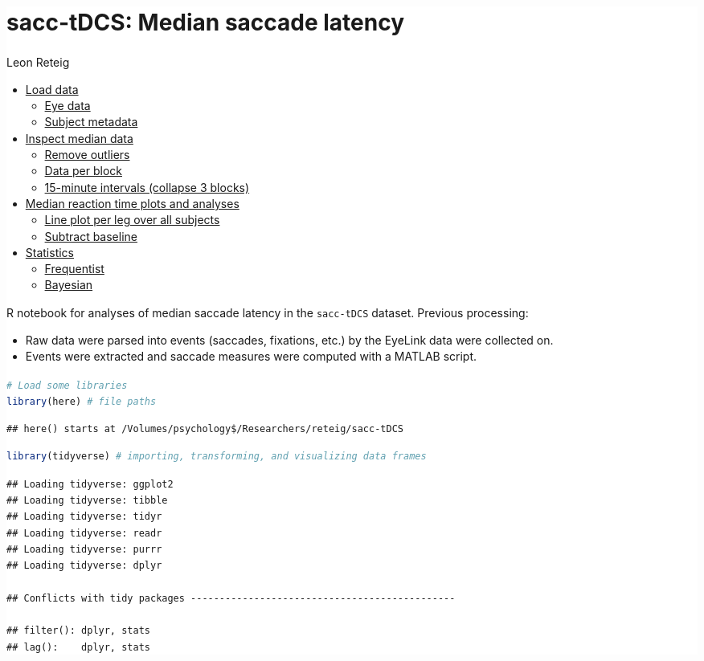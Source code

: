 sacc-tDCS: Median saccade latency
================
Leon Reteig

-   [Load data](#load-data)
    -   [Eye data](#eye-data)
    -   [Subject metadata](#subject-metadata)
-   [Inspect median data](#inspect-median-data)
    -   [Remove outliers](#remove-outliers)
    -   [Data per block](#data-per-block)
    -   [15-minute intervals (collapse 3 blocks)](#minute-intervals-collapse-3-blocks)
-   [Median reaction time plots and analyses](#median-reaction-time-plots-and-analyses)
    -   [Line plot per leg over all subjects](#line-plot-per-leg-over-all-subjects)
    -   [Subtract baseline](#subtract-baseline)
-   [Statistics](#statistics)
    -   [Frequentist](#frequentist)
    -   [Bayesian](#bayesian)

R notebook for analyses of median saccade latency in the `sacc-tDCS` dataset. Previous processing:

-   Raw data were parsed into events (saccades, fixations, etc.) by the EyeLink data were collected on.
-   Events were extracted and saccade measures were computed with a MATLAB script.

``` r
# Load some libraries
library(here) # file paths
```

    ## here() starts at /Volumes/psychology$/Researchers/reteig/sacc-tDCS

``` r
library(tidyverse) # importing, transforming, and visualizing data frames
```

    ## Loading tidyverse: ggplot2
    ## Loading tidyverse: tibble
    ## Loading tidyverse: tidyr
    ## Loading tidyverse: readr
    ## Loading tidyverse: purrr
    ## Loading tidyverse: dplyr

    ## Conflicts with tidy packages ----------------------------------------------

    ## filter(): dplyr, stats
    ## lag():    dplyr, stats
